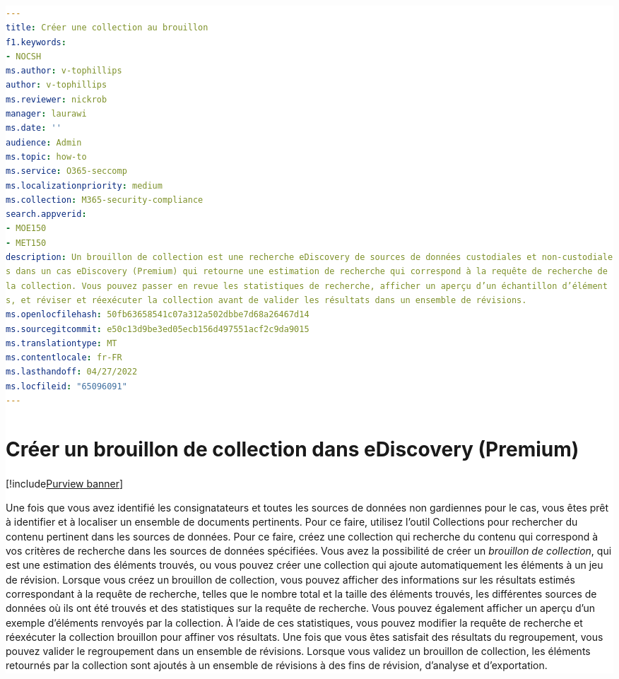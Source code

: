 ```yaml
---
title: Créer une collection au brouillon
f1.keywords:
- NOCSH
ms.author: v-tophillips
author: v-tophillips
ms.reviewer: nickrob
manager: laurawi
ms.date: ''
audience: Admin
ms.topic: how-to
ms.service: O365-seccomp
ms.localizationpriority: medium
ms.collection: M365-security-compliance
search.appverid:
- MOE150
- MET150
description: Un brouillon de collection est une recherche eDiscovery de sources de données custodiales et non-custodiales dans un cas eDiscovery (Premium) qui retourne une estimation de recherche qui correspond à la requête de recherche de la collection. Vous pouvez passer en revue les statistiques de recherche, afficher un aperçu d’un échantillon d’éléments, et réviser et réexécuter la collection avant de valider les résultats dans un ensemble de révisions.
ms.openlocfilehash: 50fb63658541c07a312a502dbbe7d68a26467d14
ms.sourcegitcommit: e50c13d9be3ed05ecb156d497551acf2c9da9015
ms.translationtype: MT
ms.contentlocale: fr-FR
ms.lasthandoff: 04/27/2022
ms.locfileid: "65096091"
---
```

# <a name="create-a-draft-collection-in-ediscovery-premium"></a>Créer un brouillon de collection dans eDiscovery (Premium)

[!include[Purview banner](../includes/purview-rebrand-banner.md)]

Une fois que vous avez identifié les consignatateurs et toutes les sources de données non gardiennes pour le cas, vous êtes prêt à identifier et à localiser un ensemble de documents pertinents. Pour ce faire, utilisez l’outil Collections pour rechercher du contenu pertinent dans les sources de données. Pour ce faire, créez une collection qui recherche du contenu qui correspond à vos critères de recherche dans les sources de données spécifiées. Vous avez la possibilité de créer un *brouillon de collection*, qui est une estimation des éléments trouvés, ou vous pouvez créer une collection qui ajoute automatiquement les éléments à un jeu de révision. Lorsque vous créez un brouillon de collection, vous pouvez afficher des informations sur les résultats estimés correspondant à la requête de recherche, telles que le nombre total et la taille des éléments trouvés, les différentes sources de données où ils ont été trouvés et des statistiques sur la requête de recherche. Vous pouvez également afficher un aperçu d’un exemple d’éléments renvoyés par la collection. À l’aide de ces statistiques, vous pouvez modifier la requête de recherche et réexécuter la collection brouillon pour affiner vos résultats. Une fois que vous êtes satisfait des résultats du regroupement, vous pouvez valider le regroupement dans un ensemble de révisions. Lorsque vous validez un brouillon de collection, les éléments retournés par la collection sont ajoutés à un ensemble de révisions à des fins de révision, d’analyse et d’exportation.
